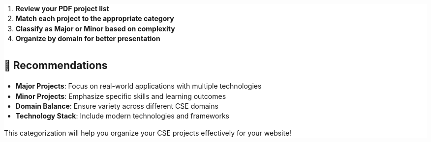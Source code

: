 1. **Review your PDF project list**
2. **Match each project to the appropriate category**
3. **Classify as Major or Minor based on complexity**
4. **Organize by domain for better presentation**

## 🎯 **Recommendations**

- **Major Projects**: Focus on real-world applications with multiple technologies
- **Minor Projects**: Emphasize specific skills and learning outcomes
- **Domain Balance**: Ensure variety across different CSE domains
- **Technology Stack**: Include modern technologies and frameworks

This categorization will help you organize your CSE projects effectively for your website!
